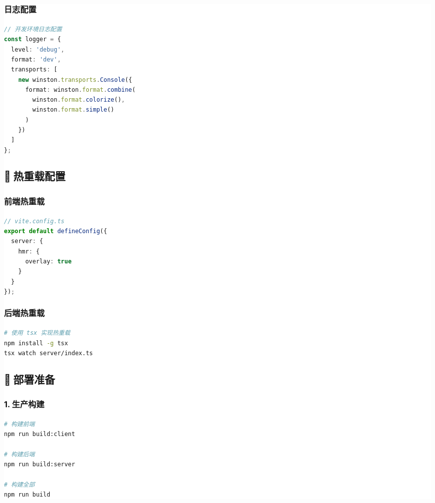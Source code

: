 ### 日志配置
```typescript
// 开发环境日志配置
const logger = {
  level: 'debug',
  format: 'dev',
  transports: [
    new winston.transports.Console({
      format: winston.format.combine(
        winston.format.colorize(),
        winston.format.simple()
      )
    })
  ]
};
```

## 🔄 热重载配置

### 前端热重载
```typescript
// vite.config.ts
export default defineConfig({
  server: {
    hmr: {
      overlay: true
    }
  }
});
```

### 后端热重载
```bash
# 使用 tsx 实现热重载
npm install -g tsx
tsx watch server/index.ts
```

## 🚀 部署准备

### 1. 生产构建
```bash
# 构建前端
npm run build:client

# 构建后端
npm run build:server

# 构建全部
npm run build
```
